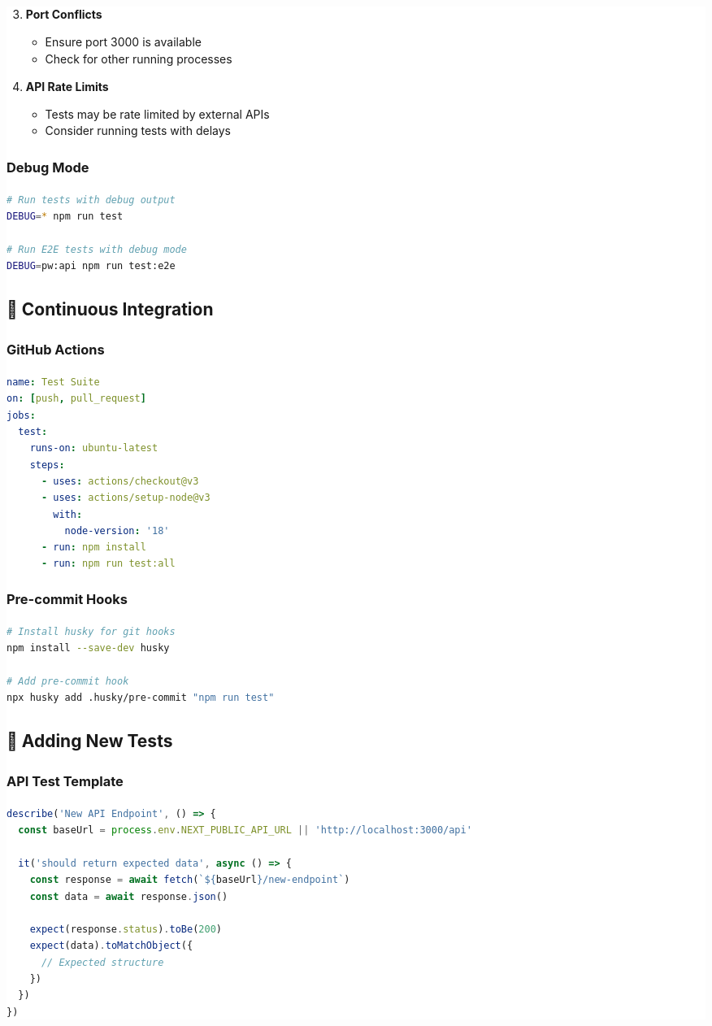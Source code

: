 3. **Port Conflicts**
   - Ensure port 3000 is available
   - Check for other running processes

4. **API Rate Limits**
   - Tests may be rate limited by external APIs
   - Consider running tests with delays

### Debug Mode
```bash
# Run tests with debug output
DEBUG=* npm run test

# Run E2E tests with debug mode
DEBUG=pw:api npm run test:e2e
```

## 🔄 Continuous Integration

### GitHub Actions
```yaml
name: Test Suite
on: [push, pull_request]
jobs:
  test:
    runs-on: ubuntu-latest
    steps:
      - uses: actions/checkout@v3
      - uses: actions/setup-node@v3
        with:
          node-version: '18'
      - run: npm install
      - run: npm run test:all
```

### Pre-commit Hooks
```bash
# Install husky for git hooks
npm install --save-dev husky

# Add pre-commit hook
npx husky add .husky/pre-commit "npm run test"
```

## 📝 Adding New Tests

### API Test Template
```typescript
describe('New API Endpoint', () => {
  const baseUrl = process.env.NEXT_PUBLIC_API_URL || 'http://localhost:3000/api'

  it('should return expected data', async () => {
    const response = await fetch(`${baseUrl}/new-endpoint`)
    const data = await response.json()
    
    expect(response.status).toBe(200)
    expect(data).toMatchObject({
      // Expected structure
    })
  })
})
```
